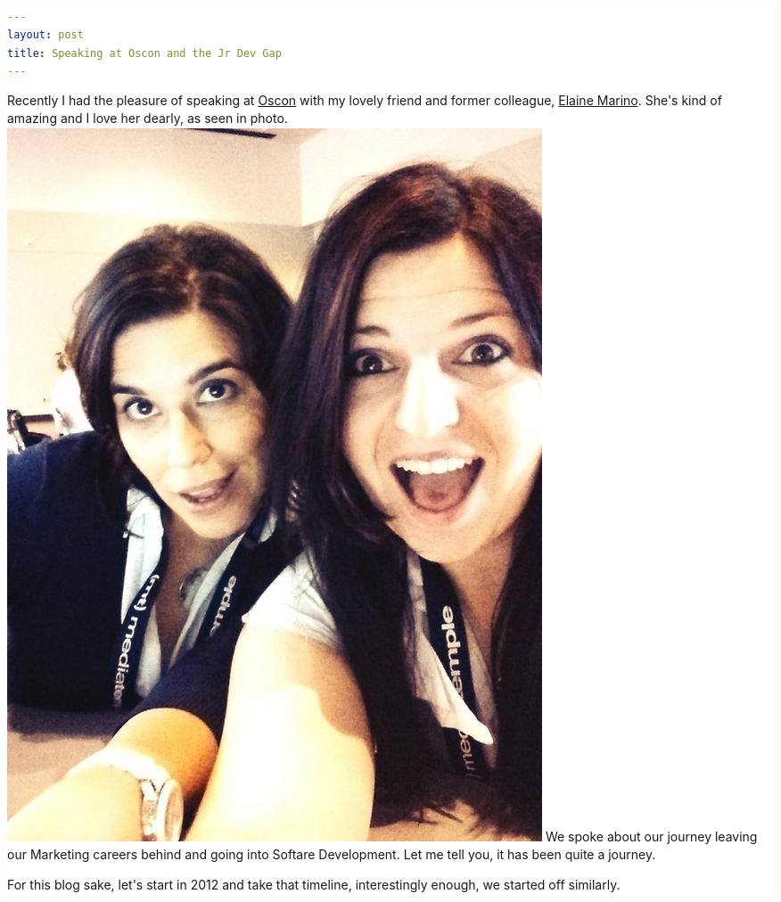 ```yaml
---
layout: post
title: Speaking at Oscon and the Jr Dev Gap
---
```


Recently I had the pleasure of speaking at [Oscon](http://www.oscon.com/oscon2014/public/schedule/detail/34860) with my lovely friend and former colleague, [Elaine Marino](www.twitter.com/e_marino). She's kind of amazing and I love her dearly, as seen in photo.![alt_text](/images/jelaine.jpg "Jessica and Elaine") We spoke about our journey leaving our Marketing careers behind and going into Softare Development. Let me tell you, it has been quite a journey.

For this blog sake, let's start in 2012 and take that timeline,
interestingly enough, we started off similarly.
